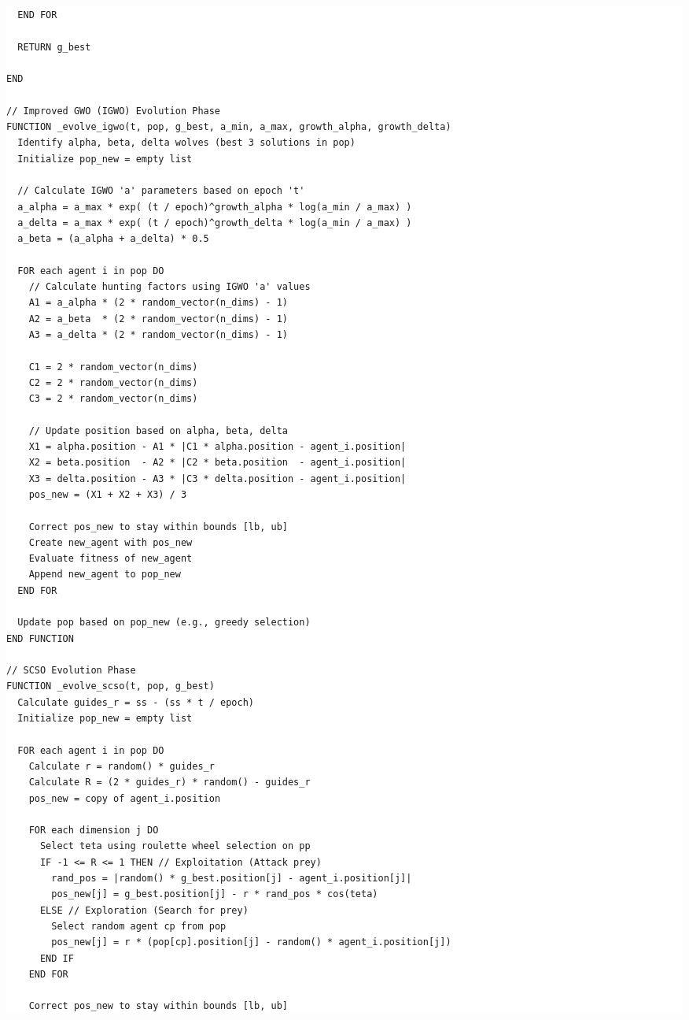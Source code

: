 ```
  END FOR

  RETURN g_best

END

// Improved GWO (IGWO) Evolution Phase
FUNCTION _evolve_igwo(t, pop, g_best, a_min, a_max, growth_alpha, growth_delta)
  Identify alpha, beta, delta wolves (best 3 solutions in pop)
  Initialize pop_new = empty list

  // Calculate IGWO 'a' parameters based on epoch 't'
  a_alpha = a_max * exp( (t / epoch)^growth_alpha * log(a_min / a_max) )
  a_delta = a_max * exp( (t / epoch)^growth_delta * log(a_min / a_max) )
  a_beta = (a_alpha + a_delta) * 0.5

  FOR each agent i in pop DO
    // Calculate hunting factors using IGWO 'a' values
    A1 = a_alpha * (2 * random_vector(n_dims) - 1)
    A2 = a_beta  * (2 * random_vector(n_dims) - 1)
    A3 = a_delta * (2 * random_vector(n_dims) - 1)

    C1 = 2 * random_vector(n_dims)
    C2 = 2 * random_vector(n_dims)
    C3 = 2 * random_vector(n_dims)

    // Update position based on alpha, beta, delta
    X1 = alpha.position - A1 * |C1 * alpha.position - agent_i.position|
    X2 = beta.position  - A2 * |C2 * beta.position  - agent_i.position|
    X3 = delta.position - A3 * |C3 * delta.position - agent_i.position|
    pos_new = (X1 + X2 + X3) / 3

    Correct pos_new to stay within bounds [lb, ub]
    Create new_agent with pos_new
    Evaluate fitness of new_agent
    Append new_agent to pop_new
  END FOR

  Update pop based on pop_new (e.g., greedy selection)
END FUNCTION

// SCSO Evolution Phase
FUNCTION _evolve_scso(t, pop, g_best)
  Calculate guides_r = ss - (ss * t / epoch)
  Initialize pop_new = empty list

  FOR each agent i in pop DO
    Calculate r = random() * guides_r
    Calculate R = (2 * guides_r) * random() - guides_r
    pos_new = copy of agent_i.position

    FOR each dimension j DO
      Select teta using roulette wheel selection on pp
      IF -1 <= R <= 1 THEN // Exploitation (Attack prey)
        rand_pos = |random() * g_best.position[j] - agent_i.position[j]|
        pos_new[j] = g_best.position[j] - r * rand_pos * cos(teta)
      ELSE // Exploration (Search for prey)
        Select random agent cp from pop
        pos_new[j] = r * (pop[cp].position[j] - random() * agent_i.position[j])
      END IF
    END FOR

    Correct pos_new to stay within bounds [lb, ub]
```